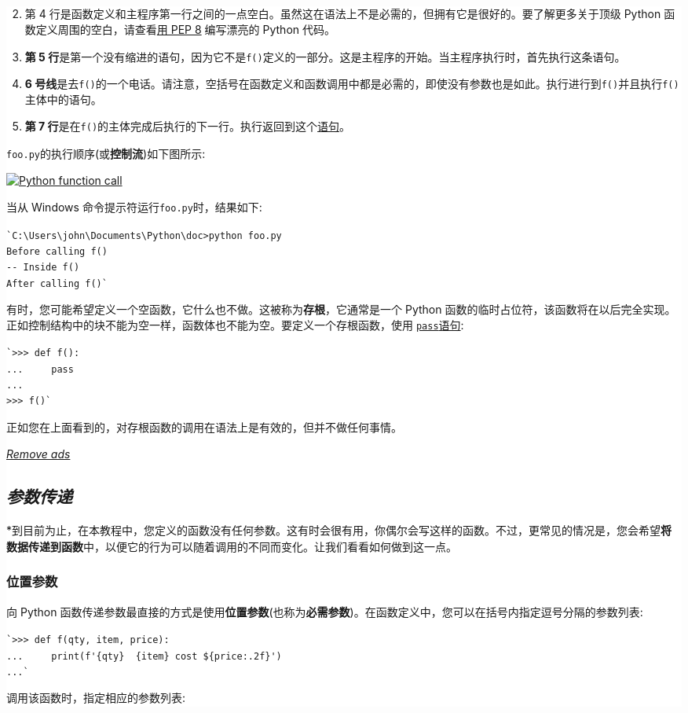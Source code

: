 2.  第 4 行是函数定义和主程序第一行之间的一点空白。虽然这在语法上不是必需的，但拥有它是很好的。要了解更多关于顶级 Python 函数定义周围的空白，请查看[用 PEP 8](https://realpython.com/courses/writing-beautiful-python-code-pep-8/) 编写漂亮的 Python 代码。

3.  **第 5 行**是第一个没有缩进的语句，因为它不是`f()`定义的一部分。这是主程序的开始。当主程序执行时，首先执行这条语句。

4.  **6 号线**是去`f()`的一个电话。请注意，空括号在函数定义和函数调用中都是必需的，即使没有参数也是如此。执行进行到`f()`并且执行`f()`主体中的语句。

5.  **第 7 行**是在`f()`的主体完成后执行的下一行。执行返回到这个[语句](https://realpython.com/python-print/)。

`foo.py`的执行顺序(或**控制流**)如下图所示:

[![Python function call](../Images/b8f9e6386d7a0fe4cd52b6674f60aff2.png)](https://files.realpython.com/media/t.f3e2000ecb56.png)

当从 Windows 命令提示符运行`foo.py`时，结果如下:

```
`C:\Users\john\Documents\Python\doc>python foo.py
Before calling f()
-- Inside f()
After calling f()` 
```

有时，您可能希望定义一个空函数，它什么也不做。这被称为**存根**，它通常是一个 Python 函数的临时占位符，该函数将在以后完全实现。正如控制结构中的块不能为空一样，函数体也不能为空。要定义一个存根函数，使用 [`pass`语句](https://realpython.com/python-pass/):

>>>

```
`>>> def f():
...     pass
...
>>> f()` 
```

正如您在上面看到的，对存根函数的调用在语法上是有效的，但并不做任何事情。

[*Remove ads*](/account/join/)

## *参数传递*

 *到目前为止，在本教程中，您定义的函数没有任何参数。这有时会很有用，你偶尔会写这样的函数。不过，更常见的情况是，您会希望**将数据传递到函数**中，以便它的行为可以随着调用的不同而变化。让我们看看如何做到这一点。

### 位置参数

向 Python 函数传递参数最直接的方式是使用**位置参数**(也称为**必需参数**)。在函数定义中，您可以在括号内指定逗号分隔的参数列表:

>>>

```
`>>> def f(qty, item, price):
...     print(f'{qty}  {item} cost ${price:.2f}')
...` 
```

调用该函数时，指定相应的参数列表:

>>>
